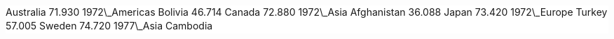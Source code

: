 <td style="text-align:left;">
Australia
</td>
<td style="text-align:right;">
71.930
</td>
</tr>
<tr>
<td style="text-align:left;">
1972\_Americas
</td>
<td style="text-align:left;">
Bolivia
</td>
<td style="text-align:right;">
46.714
</td>
<td style="text-align:left;">
Canada
</td>
<td style="text-align:right;">
72.880
</td>
</tr>
<tr>
<td style="text-align:left;">
1972\_Asia
</td>
<td style="text-align:left;">
Afghanistan
</td>
<td style="text-align:right;">
36.088
</td>
<td style="text-align:left;">
Japan
</td>
<td style="text-align:right;">
73.420
</td>
</tr>
<tr>
<td style="text-align:left;">
1972\_Europe
</td>
<td style="text-align:left;">
Turkey
</td>
<td style="text-align:right;">
57.005
</td>
<td style="text-align:left;">
Sweden
</td>
<td style="text-align:right;">
74.720
</td>
</tr>
<tr>
<td style="text-align:left;">
1977\_Asia
</td>
<td style="text-align:left;">
Cambodia